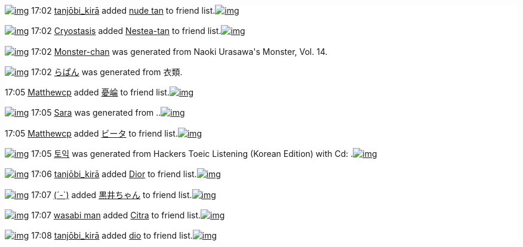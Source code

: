 [![img](http://www.deviantsart.com/27krv02.jpeg)](http://www.barcodekanojo.com/user/452089/tanj%C5%8Dbi_kir%C4%81) 17:02 [tanjōbi_kirā](http://www.barcodekanojo.com/user/452089/tanj%C5%8Dbi_kir%C4%81) added [nude tan](http://www.barcodekanojo.com/kanojo/2200163/nude%20tan) to friend list.[![img](http://www.deviantsart.com/2k0aa2q.png)](http://www.barcodekanojo.com/kanojo/2200163/nude%20tan)

[![img](http://www.deviantsart.com/f8ts7v.jpeg)](http://www.barcodekanojo.com/user/401823/Cryostasis) 17:02 [Cryostasis](http://www.barcodekanojo.com/user/401823/Cryostasis) added [Nestea-tan](http://www.barcodekanojo.com/kanojo/2488621/Nestea-tan) to friend list.[![img](http://www.deviantsart.com/3urmg9m.png)](http://www.barcodekanojo.com/kanojo/2488621/Nestea-tan)

[![img](http://www.deviantsart.com/28nc116.png)](http://www.barcodekanojo.com/kanojo/3054667/Monster-chan) 17:02 [Monster-chan](http://www.barcodekanojo.com/kanojo/3054667/Monster-chan) was generated from Naoki Urasawa's Monster, Vol. 14.

[![img](http://www.deviantsart.com/1hm519k.png)](http://www.barcodekanojo.com/kanojo/3054668/%E3%82%89%E3%81%B1%E3%82%93) 17:02 [らぱん](http://www.barcodekanojo.com/kanojo/3054668/%E3%82%89%E3%81%B1%E3%82%93) was generated from 衣類.

17:05 [Matthewcp](http://www.barcodekanojo.com/user/476399/Matthewcp) added [憂崘](http://www.barcodekanojo.com/kanojo/2868077/%E6%86%82%E5%B4%98) to friend list.[![img](http://www.deviantsart.com/34ifio2.png)](http://www.barcodekanojo.com/kanojo/2868077/%E6%86%82%E5%B4%98)

[![img](http://www.deviantsart.com/1c6tepc.png)](http://www.barcodekanojo.com/kanojo/3054669/Sara) 17:05 [Sara](http://www.barcodekanojo.com/kanojo/3054669/Sara) was generated from ..[![img](http://www.deviantsart.com/396hrc2.jpeg)](http://www.barcodekanojo.com/product_images/barcode/5775796/1405411450/50x50x..jpg,qw=88,ah=88.pagespeed.ic.a0KfdD6Ell.jpg)

17:05 [Matthewcp](http://www.barcodekanojo.com/user/476399/Matthewcp) added [ビータ](http://www.barcodekanojo.com/kanojo/3022806/%E3%83%93%E3%83%BC%E3%82%BF) to friend list.[![img](http://www.deviantsart.com/1o6j994.png)](http://www.barcodekanojo.com/kanojo/3022806/%E3%83%93%E3%83%BC%E3%82%BF)

[![img](http://www.deviantsart.com/2h8quoj.png)](http://www.barcodekanojo.com/kanojo/3054670/%ED%86%A0%EC%9D%B5) 17:05 [토익](http://www.barcodekanojo.com/kanojo/3054670/%ED%86%A0%EC%9D%B5) was generated from Hackers Toeic Listening (Korean Edition) with Cd: .[![img](http://www.deviantsart.com/5bahig.jpeg)](http://www.barcodekanojo.com/product_images/barcode/5775798/1405411504/50x50xHackers,P20Toeic,P20Listening,P20,P28Korean,P20Edition,P29,P20with,P20Cd,P3A,P20.jpg,qw=88,ah=88.pagespeed.ic.0L9QMyOY7l.jpg)

[![img](http://www.deviantsart.com/27krv02.jpeg)](http://www.barcodekanojo.com/user/452089/tanj%C5%8Dbi_kir%C4%81) 17:06 [tanjōbi_kirā](http://www.barcodekanojo.com/user/452089/tanj%C5%8Dbi_kir%C4%81) added [Dior](http://www.barcodekanojo.com/kanojo/2606001/Dior) to friend list.[![img](http://www.deviantsart.com/17non9s.png)](http://www.barcodekanojo.com/kanojo/2606001/Dior)

[![img](http://www.deviantsart.com/36ml7i0.jpeg)](http://www.barcodekanojo.com/user/426956/%28%C2%B4-%60%29) 17:07 [(´-`)](http://www.barcodekanojo.com/user/426956/%28%C2%B4-%60%29) added [黒井ちゃん](http://www.barcodekanojo.com/kanojo/2432103/%E9%BB%92%E4%BA%95%E3%81%A1%E3%82%83%E3%82%93) to friend list.[![img](http://www.deviantsart.com/2tfi0jt.png)](http://www.barcodekanojo.com/kanojo/2432103/%E9%BB%92%E4%BA%95%E3%81%A1%E3%82%83%E3%82%93)

[![img](http://www.deviantsart.com/2l1qn8u.jpeg)](http://www.barcodekanojo.com/user/469978/wasabi%20man) 17:07 [wasabi man](http://www.barcodekanojo.com/user/469978/wasabi%20man) added [Citra](http://www.barcodekanojo.com/kanojo/2756461/Citra) to friend list.[![img](http://www.deviantsart.com/2j32mn.png)](http://www.barcodekanojo.com/kanojo/2756461/Citra)

[![img](http://www.deviantsart.com/27krv02.jpeg)](http://www.barcodekanojo.com/user/452089/tanj%C5%8Dbi_kir%C4%81) 17:08 [tanjōbi_kirā](http://www.barcodekanojo.com/user/452089/tanj%C5%8Dbi_kir%C4%81) added [dio](http://www.barcodekanojo.com/kanojo/2960742/dio) to friend list.[![img](http://www.deviantsart.com/3hqofnq.png)](http://www.barcodekanojo.com/kanojo/2960742/dio)
